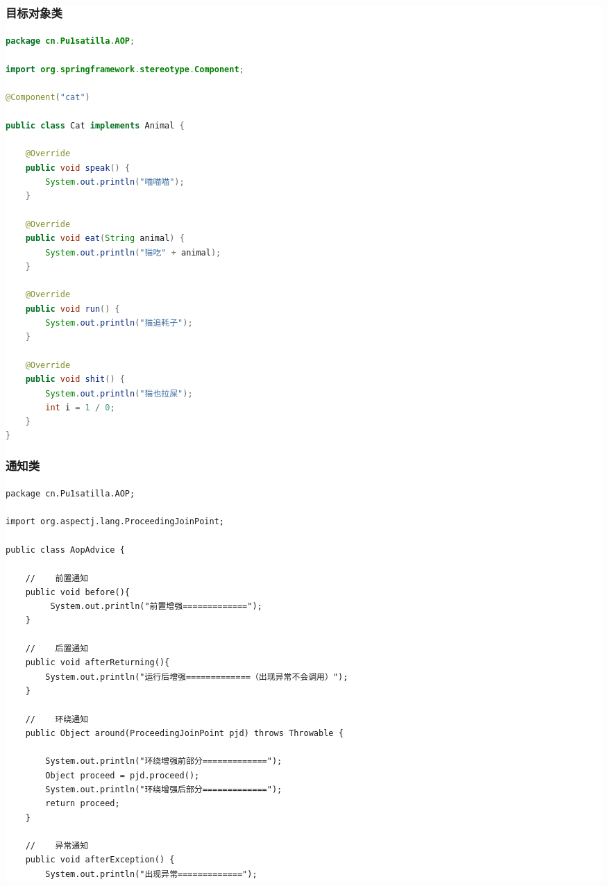 ### 目标对象类
``` java
package cn.Pu1satilla.AOP;

import org.springframework.stereotype.Component;

@Component("cat")

public class Cat implements Animal {

    @Override
    public void speak() {
        System.out.println("喵喵喵");
    }

    @Override
    public void eat(String animal) {
        System.out.println("猫吃" + animal);
    }

    @Override
    public void run() {
        System.out.println("猫追耗子");
    }

    @Override
    public void shit() {
        System.out.println("猫也拉屎");
        int i = 1 / 0;
    }
}
```

### 通知类
``` xml
package cn.Pu1satilla.AOP;

import org.aspectj.lang.ProceedingJoinPoint;

public class AopAdvice {

    //    前置通知
    public void before(){
         System.out.println("前置增强=============");
    }

    //    后置通知
    public void afterReturning(){
        System.out.println("运行后增强=============（出现异常不会调用）");
    }

    //    环绕通知
    public Object around(ProceedingJoinPoint pjd) throws Throwable {

        System.out.println("环绕增强前部分=============");
        Object proceed = pjd.proceed();
        System.out.println("环绕增强后部分=============");
        return proceed;
    }

    //    异常通知
    public void afterException() {
        System.out.println("出现异常=============");
```